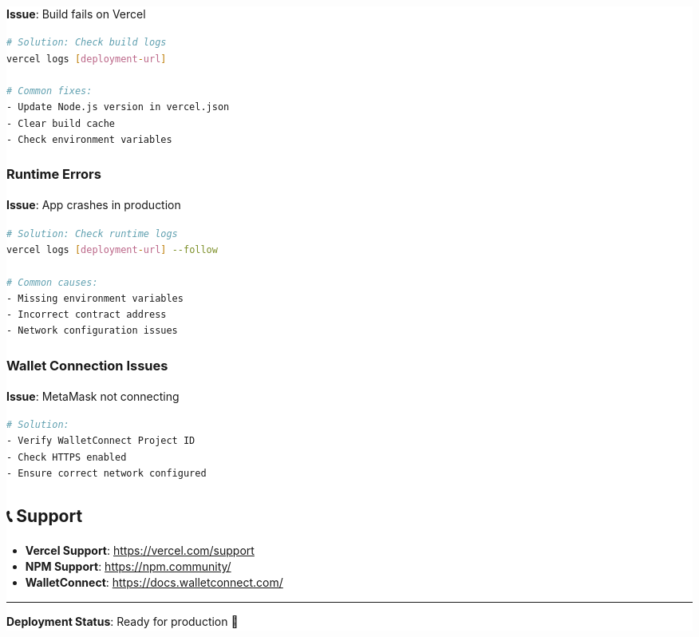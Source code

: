 **Issue**: Build fails on Vercel
```bash
# Solution: Check build logs
vercel logs [deployment-url]

# Common fixes:
- Update Node.js version in vercel.json
- Clear build cache
- Check environment variables
```

### Runtime Errors

**Issue**: App crashes in production
```bash
# Solution: Check runtime logs
vercel logs [deployment-url] --follow

# Common causes:
- Missing environment variables
- Incorrect contract address
- Network configuration issues
```

### Wallet Connection Issues

**Issue**: MetaMask not connecting
```bash
# Solution:
- Verify WalletConnect Project ID
- Check HTTPS enabled
- Ensure correct network configured
```

## 📞 Support

- **Vercel Support**: https://vercel.com/support
- **NPM Support**: https://npm.community/
- **WalletConnect**: https://docs.walletconnect.com/

---

**Deployment Status**: Ready for production 🚀
